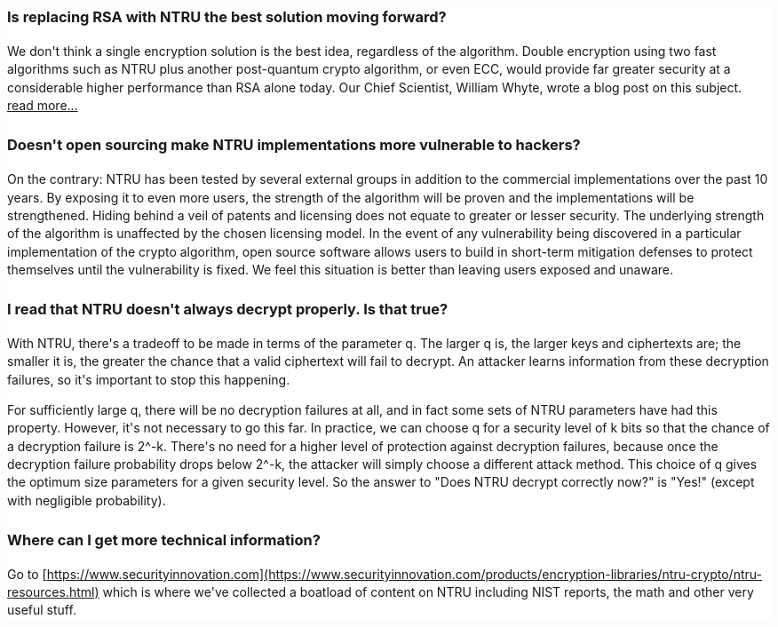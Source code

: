 
### Is replacing RSA with NTRU the best solution moving forward?
We don't think a single encryption solution is the best idea, regardless of the algorithm.
Double encryption using two fast algorithms such as NTRU plus another post-quantum crypto algorithm, or even ECC, 
would provide far greater security at a considerable higher performance than RSA alone today.
Our Chief Scientist, William Whyte, wrote a blog post on this subject. 
[read more...](http://blog.securityinnovation.com/blog/2013/08/king-rsa-cryptos-successor-why-we-need-to-move-away-from-a-monarchy.html)

### Doesn't open sourcing make NTRU implementations more vulnerable to hackers?
On the contrary:  NTRU has been tested by several external groups in addition to the commercial implementations over 
the past 10 years. By exposing it to even more users, the strength of the algorithm will be proven and the 
implementations will be strengthened.  Hiding behind a veil of patents and licensing does not equate to greater or 
lesser security.  The underlying strength of the algorithm is unaffected by the chosen licensing model.
In the event of any vulnerability being discovered in a particular implementation of the crypto algorithm, 
open source software allows users to build in short-term mitigation defenses to protect themselves until the 
vulnerability is fixed.  We feel this situation is better than leaving users exposed and unaware.


### I read that NTRU doesn't always decrypt properly. Is that true?
With NTRU, there's a tradeoff to be made in terms of the parameter q. 
The larger q is, the larger keys and ciphertexts are; the smaller it is, the greater the chance that a valid 
ciphertext will fail to decrypt. An attacker learns information from these decryption failures, so it's important to 
stop this happening.


For sufficiently large q, there will be no decryption failures at all, and in fact some sets of
NTRU parameters have had this property. However, it's not necessary to go this far. In practice, we can choose q for a 
security level of k bits so that the chance of a decryption failure is 2^-k. There's no need for a higher level of 
protection against decryption failures, because once the decryption failure probability drops below 2^-k, the attacker 
will simply choose a different attack method. This choice of q gives the optimum size parameters for a given security 
level. So the answer to "Does NTRU decrypt correctly now?" is "Yes!" (except with negligible probability).


### Where can I get more technical information?
Go to [https://www.securityinnovation.com](https://www.securityinnovation.com/products/encryption-libraries/ntru-crypto/ntru-resources.html) 
which is where we've collected a boatload of content on NTRU including NIST reports, the math and other very useful stuff.
